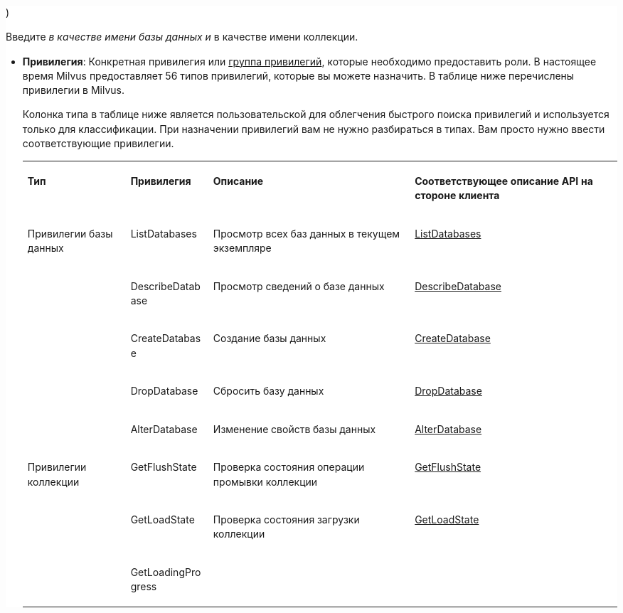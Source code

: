  )
</code></pre></td>
     <td><p>Введите <code translate="no">*</code> в качестве имени базы данных и <code translate="no">*</code> в качестве имени коллекции.</p></td>
   </tr>
</table>
<ul>
<li><p><strong>Привилегия</strong>: Конкретная привилегия или <a href="/docs/ru/v2.5.x/privilege_group.md">группа привилегий</a>, которые необходимо предоставить роли. В настоящее время Milvus предоставляет 56 типов привилегий, которые вы можете назначить. В таблице ниже перечислены привилегии в Milvus.</p>
<p><div class="alert note"></p>
<p>Колонка типа в таблице ниже является пользовательской для облегчения быстрого поиска привилегий и используется только для классификации. При назначении привилегий вам не нужно разбираться в типах. Вам просто нужно ввести соответствующие привилегии.</p>
<p></div></p>
<p><table>
<tr>
<th><p><strong>Тип</strong></p></th>
<th><p><strong>Привилегия</strong></p></th>
<th><p><strong>Описание</strong></p></th>
<th><p><strong>Соответствующее описание API на стороне клиента</strong></p></th>
</tr>
<tr>
<td rowspan="5"><p>Привилегии базы данных</p></td>
<td><p>ListDatabases</p></td>
<td><p>Просмотр всех баз данных в текущем экземпляре</p></td>
<td><p><a href="/docs/ru/v2.5.x/manage_databases.md">ListDatabases</a></p></td>
</tr>
<tr>
<td><p>DescribeDatabase</p></td>
<td><p>Просмотр сведений о базе данных</p></td>
<td><p><a href="/docs/ru/v2.5.x/manage_databases.md">DescribeDatabase</a></p></td>
</tr>
<tr>
<td><p>CreateDatabase</p></td>
<td><p>Создание базы данных</p></td>
<td><p><a href="/docs/ru/v2.5.x/manage_databases.md">CreateDatabase</a></p></td>
</tr>
<tr>
<td><p>DropDatabase</p></td>
<td><p>Сбросить базу данных</p></td>
<td><p><a href="/docs/ru/v2.5.x/manage_databases.md">DropDatabase</a></p></td>
</tr>
<tr>
<td><p>AlterDatabase</p></td>
<td><p>Изменение свойств базы данных</p></td>
<td><p><a href="/docs/ru/v2.5.x/manage_databases.md">AlterDatabase</a></p></td>
</tr>
<tr>
<td rowspan="18"><p>Привилегии коллекции</p></td>
<td><p>GetFlushState</p></td>
<td><p>Проверка состояния операции промывки коллекции</p></td>
<td><p><a href="https://milvus.io/api-reference/pymilvus/v2.5.x/ORM/Collection/flush.md">GetFlushState</a></p></td>
</tr>
<tr>
<td><p>GetLoadState</p></td>
<td><p>Проверка состояния загрузки коллекции</p></td>
<td><p><a href="https://milvus.io/api-reference/restful/v2.5.x/v2/Collection%20(v2)/Get%20Load%20State.md">GetLoadState</a></p></td>
</tr>
<tr>
<td><p>GetLoadingProgress</p></td>